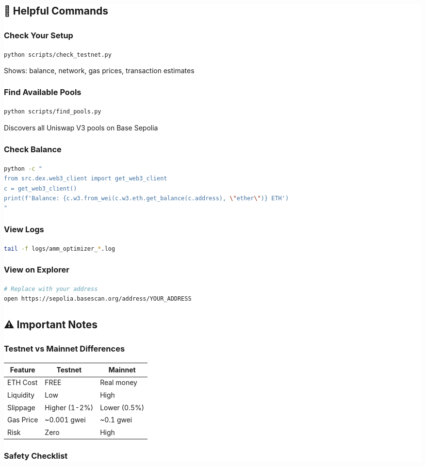 ## 🔧 Helpful Commands

### Check Your Setup
```bash
python scripts/check_testnet.py
```
Shows: balance, network, gas prices, transaction estimates

### Find Available Pools
```bash
python scripts/find_pools.py
```
Discovers all Uniswap V3 pools on Base Sepolia

### Check Balance
```bash
python -c "
from src.dex.web3_client import get_web3_client
c = get_web3_client()
print(f'Balance: {c.w3.from_wei(c.w3.eth.get_balance(c.address), \"ether\")} ETH')
"
```

### View Logs
```bash
tail -f logs/amm_optimizer_*.log
```

### View on Explorer
```bash
# Replace with your address
open https://sepolia.basescan.org/address/YOUR_ADDRESS
```

## ⚠️ Important Notes

### Testnet vs Mainnet Differences

| Feature | Testnet | Mainnet |
|---------|---------|---------|
| ETH Cost | FREE | Real money |
| Liquidity | Low | High |
| Slippage | Higher (1-2%) | Lower (0.5%) |
| Gas Price | ~0.001 gwei | ~0.1 gwei |
| Risk | Zero | High |

### Safety Checklist
